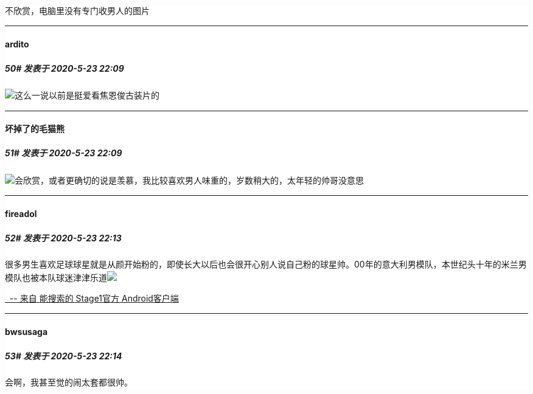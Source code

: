 不欣赏，电脑里没有专门收男人的图片







-----

####  ardito  
##### 50#       发表于 2020-5-23 22:09



<img src="https://static.saraba1st.com/image/smiley/face2017/067.png" referrerpolicy="no-referrer">这么一说以前是挺爱看焦恩俊古装片的







-----

####  坏掉了的毛猫熊  
##### 51#       发表于 2020-5-23 22:09



<img src="https://static.saraba1st.com/image/smiley/face2017/007.png" referrerpolicy="no-referrer">会欣赏，或者更确切的说是羡慕，我比较喜欢男人味重的，岁数稍大的，太年轻的帅哥没意思







-----

####  fireadol  
##### 52#       发表于 2020-5-23 22:13




很多男生喜欢足球球星就是从颜开始粉的，即使长大以后也会很开心别人说自己粉的球星帅。00年的意大利男模队，本世纪头十年的米兰男模队也被本队球迷津津乐道<img src="https://static.saraba1st.com/image/smiley/face2017/009.gif" referrerpolicy="no-referrer">

[  -- 来自 能搜索的 Stage1官方 Android客户端](https://www.coolapk.com/apk/140634)







-----

####  bwsusaga  
##### 53#       发表于 2020-5-23 22:14




会啊，我甚至觉的闹太套都很帅。


